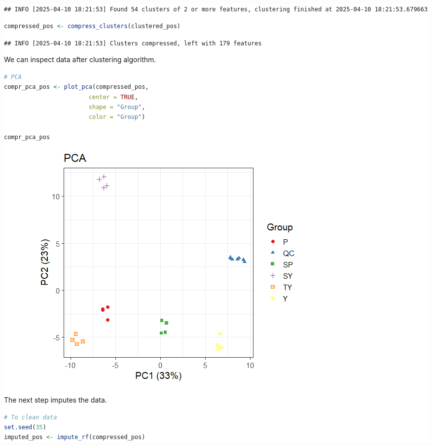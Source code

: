     ## INFO [2025-04-10 18:21:53] Found 54 clusters of 2 or more features, clustering finished at 2025-04-10 18:21:53.679663

``` r
compressed_pos <- compress_clusters(clustered_pos)
```

    ## INFO [2025-04-10 18:21:53] Clusters compressed, left with 179 features

We can inspect data after clustering algorithm.

``` r
# PCA
compr_pca_pos <- plot_pca(compressed_pos,
                        center = TRUE,
                        shape = "Group",
                        color = "Group") 

compr_pca_pos
```

![](PCA_POS_QC_files/figure-markdown_github/unnamed-chunk-11-1.png)

The next step imputes the data.

``` r
# To clean data
set.seed(35)
imputed_pos <- impute_rf(compressed_pos)
```
